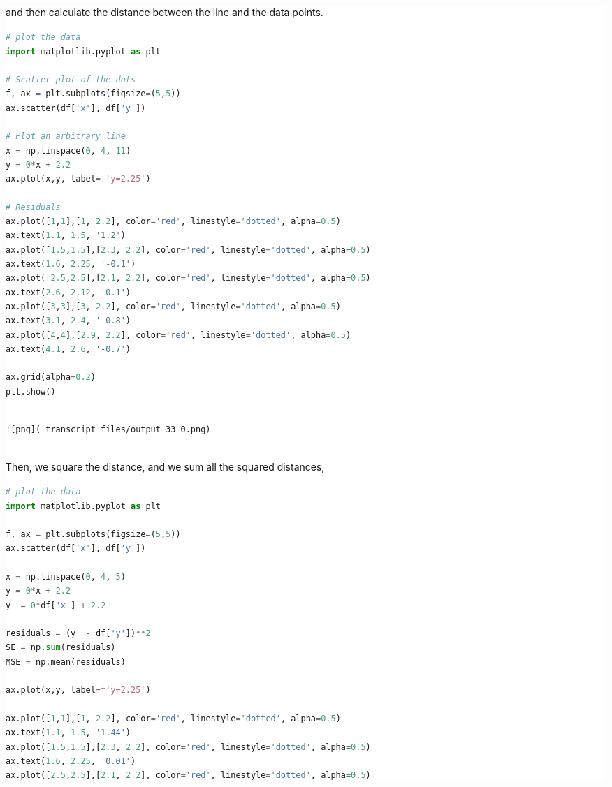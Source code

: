 </CodeOutputBlock>

and then calculate the distance between the line and the data points.


```python
# plot the data
import matplotlib.pyplot as plt

# Scatter plot of the dots
f, ax = plt.subplots(figsize=(5,5))
ax.scatter(df['x'], df['y'])

# Plot an arbitrary line
x = np.linspace(0, 4, 11)
y = 0*x + 2.2
ax.plot(x,y, label=f'y=2.25')

# Residuals
ax.plot([1,1],[1, 2.2], color='red', linestyle='dotted', alpha=0.5)
ax.text(1.1, 1.5, '1.2')
ax.plot([1.5,1.5],[2.3, 2.2], color='red', linestyle='dotted', alpha=0.5)
ax.text(1.6, 2.25, '-0.1')
ax.plot([2.5,2.5],[2.1, 2.2], color='red', linestyle='dotted', alpha=0.5)
ax.text(2.6, 2.12, '0.1')
ax.plot([3,3],[3, 2.2], color='red', linestyle='dotted', alpha=0.5)
ax.text(3.1, 2.4, '-0.8')
ax.plot([4,4],[2.9, 2.2], color='red', linestyle='dotted', alpha=0.5)
ax.text(4.1, 2.6, '-0.7')

ax.grid(alpha=0.2)
plt.show()
```

<CodeOutputBlock lang="python">

```
    
![png](_transcript_files/output_33_0.png)
    
```

</CodeOutputBlock>

Then, we square the distance, and we sum all the squared distances, 


```python
# plot the data
import matplotlib.pyplot as plt

f, ax = plt.subplots(figsize=(5,5))
ax.scatter(df['x'], df['y'])

x = np.linspace(0, 4, 5)
y = 0*x + 2.2
y_ = 0*df['x'] + 2.2

residuals = (y_ - df['y'])**2
SE = np.sum(residuals)
MSE = np.mean(residuals)

ax.plot(x,y, label=f'y=2.25')

ax.plot([1,1],[1, 2.2], color='red', linestyle='dotted', alpha=0.5)
ax.text(1.1, 1.5, '1.44')
ax.plot([1.5,1.5],[2.3, 2.2], color='red', linestyle='dotted', alpha=0.5)
ax.text(1.6, 2.25, '0.01')
ax.plot([2.5,2.5],[2.1, 2.2], color='red', linestyle='dotted', alpha=0.5)
```